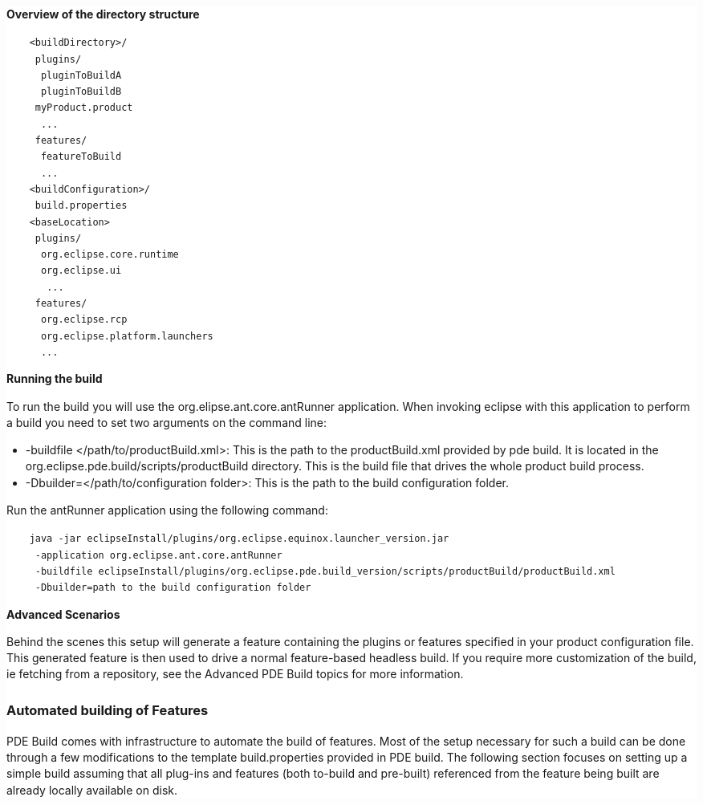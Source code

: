 **Overview of the directory structure**

		<buildDirectory>/
		 plugins/
		  pluginToBuildA
		  pluginToBuildB
		 myProduct.product
		  ...
		 features/
		  featureToBuild
		  ...
		<buildConfiguration>/
		 build.properties
		<baseLocation>
		 plugins/
		  org.eclipse.core.runtime
		  org.eclipse.ui
		   ...
		 features/
		  org.eclipse.rcp
		  org.eclipse.platform.launchers
		  ...

**Running the build**

To run the build you will use the org.elipse.ant.core.antRunner application. When invoking eclipse with this application to perform a build you need to set two arguments on the command line:

*   -buildfile </path/to/productBuild.xml>: This is the path to the productBuild.xml provided by pde build. It is located in the org.eclipse.pde.build/scripts/productBuild directory. This is the build file that drives the whole product build process.
*   -Dbuilder=</path/to/configuration folder>: This is the path to the build configuration folder.

Run the antRunner application using the following command:

		java -jar eclipseInstall/plugins/org.eclipse.equinox.launcher_version.jar
		 -application org.eclipse.ant.core.antRunner
		 -buildfile eclipseInstall/plugins/org.eclipse.pde.build_version/scripts/productBuild/productBuild.xml
		 -Dbuilder=path to the build configuration folder

**Advanced Scenarios**

Behind the scenes this setup will generate a feature containing the plugins or features specified in your product configuration file. This generated feature is then used to drive a normal feature-based headless build. If you require more customization of the build, ie fetching from a repository, see the Advanced PDE Build topics for more information.

### Automated building of Features

PDE Build comes with infrastructure to automate the build of features. Most of the setup necessary for such a build can be done through a few modifications to the template build.properties provided in PDE build. The following section focuses on setting up a simple build assuming that all plug-ins and features (both to-build and pre-built) referenced from the feature being built are already locally available on disk.

